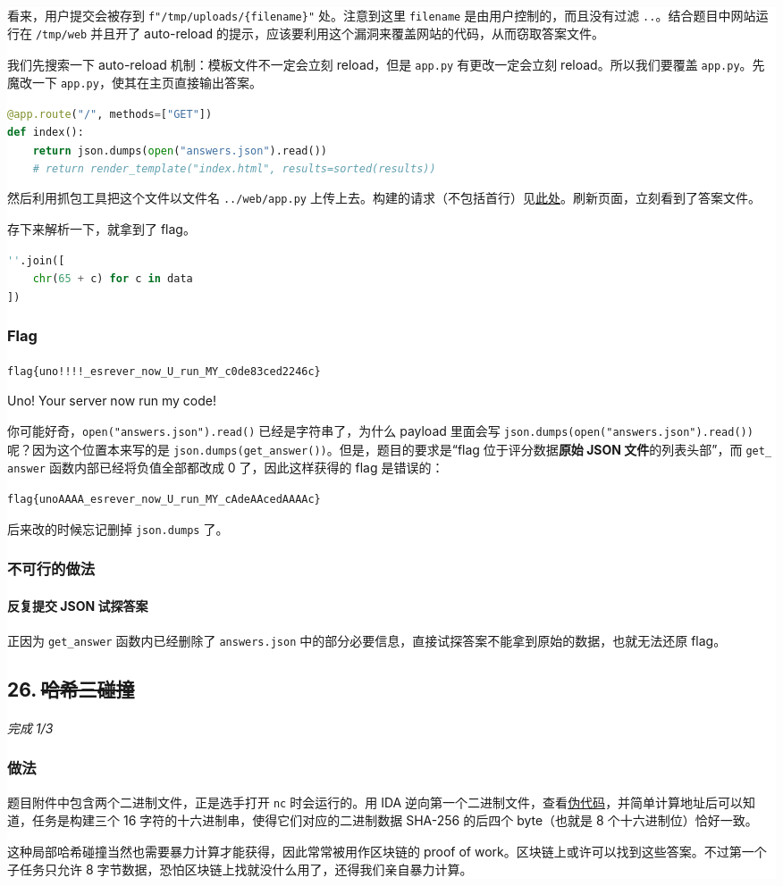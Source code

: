 看来，用户提交会被存到 `f"/tmp/uploads/{filename}"` 处。注意到这里 `filename` 是由用户控制的，而且没有过滤 `..`。结合题目中网站运行在 `/tmp/web` 并且开了 auto-reload 的提示，应该要利用这个漏洞来覆盖网站的代码，从而窃取答案文件。

我们先搜索一下 auto-reload 机制：模板文件不一定会立刻 reload，但是 `app.py` 有更改一定会立刻 reload。所以我们要覆盖 `app.py`。先魔改一下 `app.py`，使其在主页直接输出答案。

```python
@app.route("/", methods=["GET"])
def index():
    return json.dumps(open("answers.json").read())
    # return render_template("index.html", results=sorted(results))
```

然后利用抓包工具把这个文件以文件名 `../web/app.py` 上传上去。构建的请求（不包括首行）见[此处](./no-convolving/payload.txt)。刷新页面，立刻看到了答案文件。

存下来解析一下，就拿到了 flag。

```python
''.join([
    chr(65 + c) for c in data
])
```

### Flag

```plain
flag{uno!!!!_esrever_now_U_run_MY_c0de83ced2246c}
```

Uno! Your server now run my code!

你可能好奇，`open("answers.json").read()` 已经是字符串了，为什么 payload 里面会写 `json.dumps(open("answers.json").read())` 呢？因为这个位置本来写的是 `json.dumps(get_answer())`。但是，题目的要求是“flag 位于评分数据**原始 JSON 文件**的列表头部”，而 `get_answer` 函数内部已经将负值全部都改成 0 了，因此这样获得的 flag 是错误的：

```plain
flag{unoAAAA_esrever_now_U_run_MY_cAdeAAcedAAAAc}
```

后来改的时候忘记删掉 `json.dumps` 了。

### 不可行的做法

#### 反复提交 JSON 试探答案

正因为 `get_answer` 函数内已经删除了 `answers.json` 中的部分必要信息，直接试探答案不能拿到原始的数据，也就无法还原 flag。

## 26. ~~哈希三碰撞~~

_完成 1/3_

### 做法

题目附件中包含两个二进制文件，正是选手打开 `nc` 时会运行的。用 IDA 逆向第一个二进制文件，查看[伪代码](./three-hash-collision/1-main.c)，并简单计算地址后可以知道，任务是构建三个 16 字符的十六进制串，使得它们对应的二进制数据 SHA-256 的后四个 byte（也就是 8 个十六进制位）恰好一致。

这种局部哈希碰撞当然也需要暴力计算才能获得，因此常常被用作区块链的 proof of work。区块链上或许可以找到这些答案。不过第一个子任务只允许 8 字节数据，恐怕区块链上找就没什么用了，还得我们亲自暴力计算。
